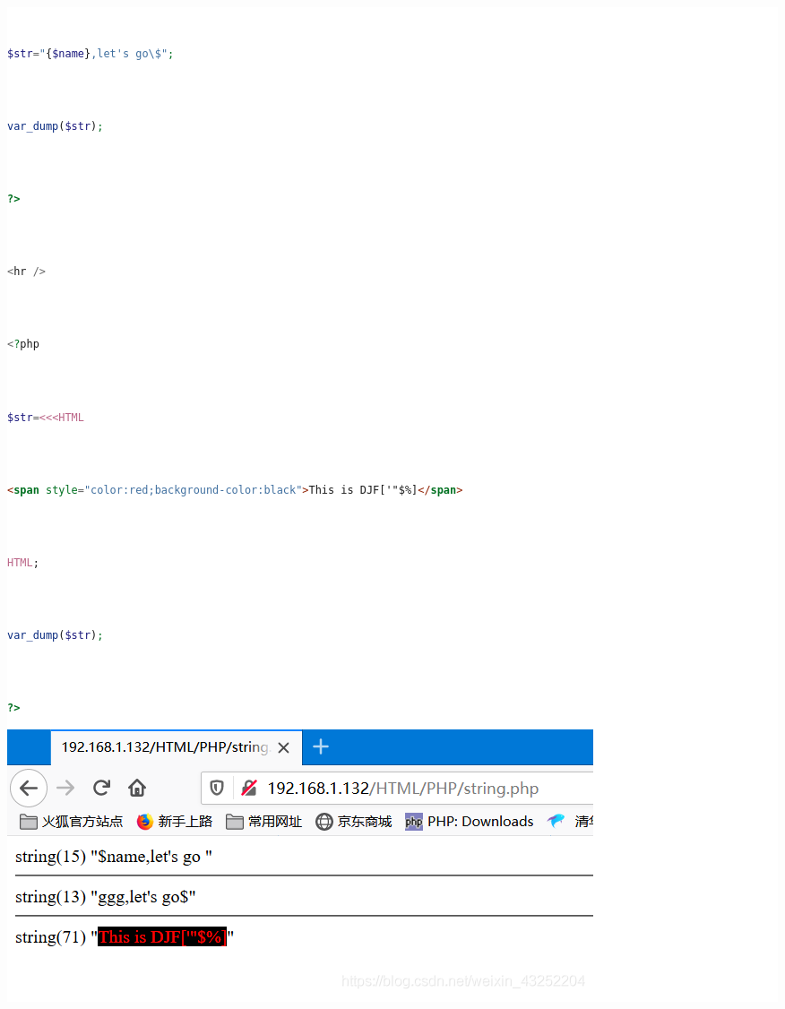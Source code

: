 ```php


$str="{$name},let's go\$";



var_dump($str);



?>



<hr />



<?php



$str=<<<HTML



<span style="color:red;background-color:black">This is DJF['"$%]</span>



HTML;



var_dump($str);



?>
```

![img](PHP/watermark,type_ZmFuZ3poZW5naGVpdGk,shadow_10,text_aHR0cHM6Ly9ibG9nLmNzZG4ubmV0L3dlaXhpbl80MzI1MjIwNA==,size_16,color_FFFFFF,t_70-20210117110407335.png)
